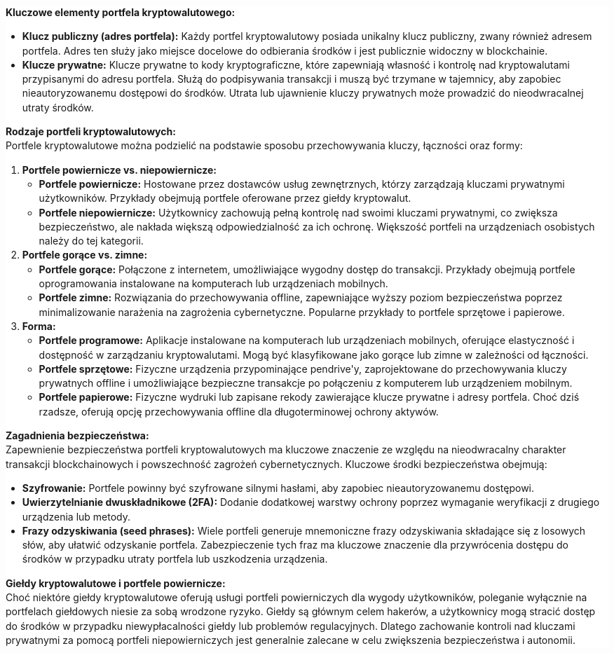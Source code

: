 **Kluczowe elementy portfela kryptowalutowego:**

- **Klucz publiczny (adres portfela):** Każdy portfel kryptowalutowy posiada unikalny klucz publiczny, zwany również adresem portfela. Adres ten służy jako miejsce docelowe do odbierania środków i jest publicznie widoczny w blockchainie.
- **Klucze prywatne:** Klucze prywatne to kody kryptograficzne, które zapewniają własność i kontrolę nad kryptowalutami przypisanymi do adresu portfela. Służą do podpisywania transakcji i muszą być trzymane w tajemnicy, aby zapobiec nieautoryzowanemu dostępowi do środków. Utrata lub ujawnienie kluczy prywatnych może prowadzić do nieodwracalnej utraty środków.

**Rodzaje portfeli kryptowalutowych:**  
Portfele kryptowalutowe można podzielić na podstawie sposobu przechowywania kluczy, łączności oraz formy:  

1. **Portfele powiernicze vs. niepowiernicze:**
    - **Portfele powiernicze:** Hostowane przez dostawców usług zewnętrznych, którzy zarządzają kluczami prywatnymi użytkowników. Przykłady obejmują portfele oferowane przez giełdy kryptowalut.
    - **Portfele niepowiernicze:** Użytkownicy zachowują pełną kontrolę nad swoimi kluczami prywatnymi, co zwiększa bezpieczeństwo, ale nakłada większą odpowiedzialność za ich ochronę. Większość portfeli na urządzeniach osobistych należy do tej kategorii.
2. **Portfele gorące vs. zimne:**
    - **Portfele gorące:** Połączone z internetem, umożliwiające wygodny dostęp do transakcji. Przykłady obejmują portfele oprogramowania instalowane na komputerach lub urządzeniach mobilnych.
    - **Portfele zimne:** Rozwiązania do przechowywania offline, zapewniające wyższy poziom bezpieczeństwa poprzez minimalizowanie narażenia na zagrożenia cybernetyczne. Popularne przykłady to portfele sprzętowe i papierowe.
3. **Forma:**
    - **Portfele programowe:** Aplikacje instalowane na komputerach lub urządzeniach mobilnych, oferujące elastyczność i dostępność w zarządzaniu kryptowalutami. Mogą być klasyfikowane jako gorące lub zimne w zależności od łączności.
    - **Portfele sprzętowe:** Fizyczne urządzenia przypominające pendrive'y, zaprojektowane do przechowywania kluczy prywatnych offline i umożliwiające bezpieczne transakcje po połączeniu z komputerem lub urządzeniem mobilnym.
    - **Portfele papierowe:** Fizyczne wydruki lub zapisane rekody zawierające klucze prywatne i adresy portfela. Choć dziś rzadsze, oferują opcję przechowywania offline dla długoterminowej ochrony aktywów.

**Zagadnienia bezpieczeństwa:**  
Zapewnienie bezpieczeństwa portfeli kryptowalutowych ma kluczowe znaczenie ze względu na nieodwracalny charakter transakcji blockchainowych i powszechność zagrożeń cybernetycznych. Kluczowe środki bezpieczeństwa obejmują:  

- **Szyfrowanie:** Portfele powinny być szyfrowane silnymi hasłami, aby zapobiec nieautoryzowanemu dostępowi.
- **Uwierzytelnianie dwuskładnikowe (2FA):** Dodanie dodatkowej warstwy ochrony poprzez wymaganie weryfikacji z drugiego urządzenia lub metody.
- **Frazy odzyskiwania (seed phrases):** Wiele portfeli generuje mnemoniczne frazy odzyskiwania składające się z losowych słów, aby ułatwić odzyskanie portfela. Zabezpieczenie tych fraz ma kluczowe znaczenie dla przywrócenia dostępu do środków w przypadku utraty portfela lub uszkodzenia urządzenia.

**Giełdy kryptowalutowe i portfele powiernicze:**  
Choć niektóre giełdy kryptowalutowe oferują usługi portfeli powierniczych dla wygody użytkowników, poleganie wyłącznie na portfelach giełdowych niesie za sobą wrodzone ryzyko. Giełdy są głównym celem hakerów, a użytkownicy mogą stracić dostęp do środków w przypadku niewypłacalności giełdy lub problemów regulacyjnych. Dlatego zachowanie kontroli nad kluczami prywatnymi za pomocą portfeli niepowierniczych jest generalnie zalecane w celu zwiększenia bezpieczeństwa i autonomii.  
